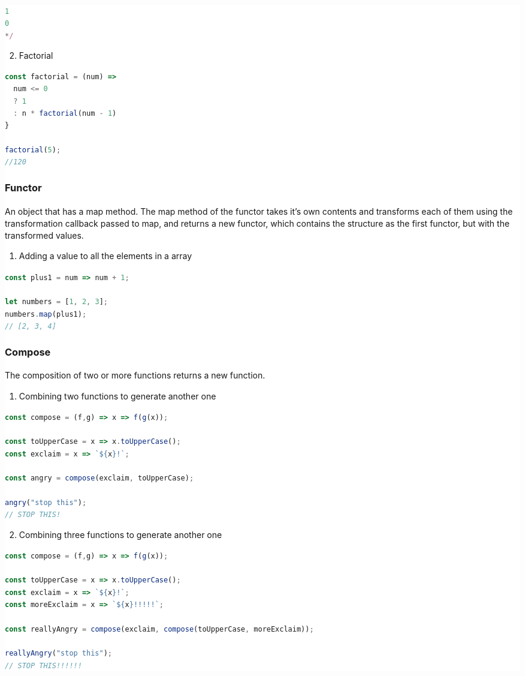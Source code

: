 ```javascript
1
0
*/
```

2) Factorial

```javascript
const factorial = (num) =>
  num <= 0
  ? 1
  : n * factorial(num - 1)
}

factorial(5);
//120
```

### Functor
An object that has a map method. The map method of the functor takes it’s own contents and transforms each of them using the transformation callback passed to map, and returns a new functor, which contains the structure as the first functor, but with the transformed values.

1) Adding a value to all the elements in a array

```javascript
const plus1 = num => num + 1;

let numbers = [1, 2, 3];
numbers.map(plus1);
// [2, 3, 4]
```

### Compose
The composition of two or more functions returns a new function.

1) Combining two functions to generate another one

```javascript
const compose = (f,g) => x => f(g(x));

const toUpperCase = x => x.toUpperCase();
const exclaim = x => `${x}!`;

const angry = compose(exclaim, toUpperCase);

angry("stop this");
// STOP THIS!
```

2) Combining three functions to generate another one

```javascript
const compose = (f,g) => x => f(g(x));

const toUpperCase = x => x.toUpperCase();
const exclaim = x => `${x}!`;
const moreExclaim = x => `${x}!!!!!`;

const reallyAngry = compose(exclaim, compose(toUpperCase, moreExclaim));

reallyAngry("stop this");
// STOP THIS!!!!!!
```
